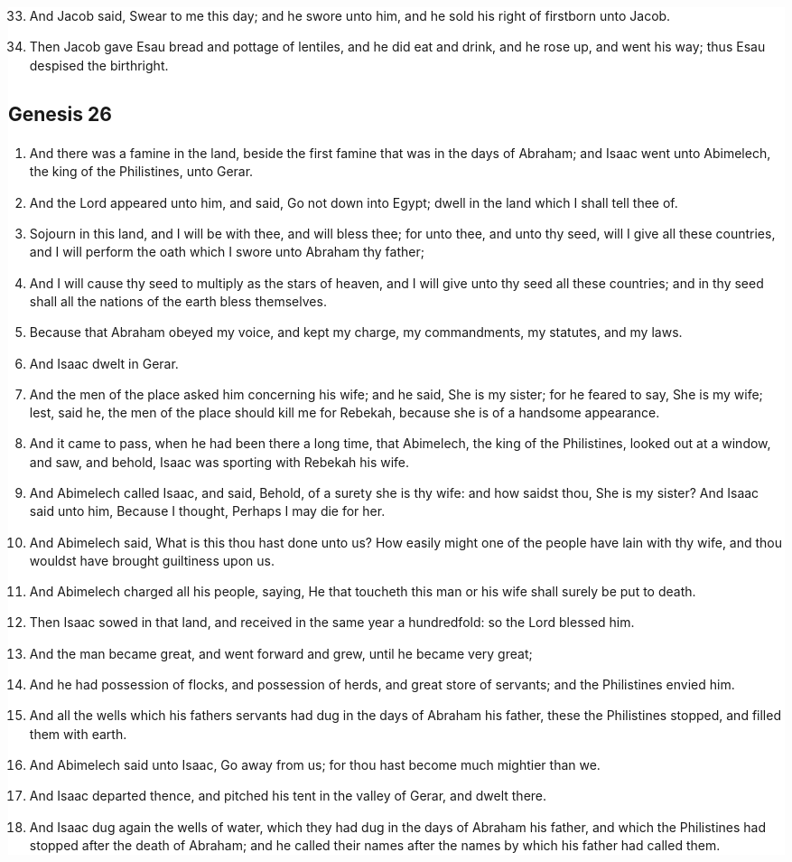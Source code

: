 33. And Jacob said, Swear to me this day; and he swore unto him, and he sold his right of firstborn unto Jacob.

34. Then Jacob gave Esau bread and pottage of lentiles, and he did eat and drink, and he rose up, and went his way; thus Esau despised the birthright.

## Genesis 26

1. And there was a famine in the land, beside the first famine that was in the days of Abraham; and Isaac went unto Abimelech, the king of the Philistines, unto Gerar.

2. And the Lord appeared unto him, and said, Go not down into Egypt; dwell in the land which I shall tell thee of.

3. Sojourn in this land, and I will be with thee, and will bless thee; for unto thee, and unto thy seed, will I give all these countries, and I will perform the oath which I swore unto Abraham thy father;

4. And I will cause thy seed to multiply as the stars of heaven, and I will give unto thy seed all these countries; and in thy seed shall all the nations of the earth bless themselves.

5. Because that Abraham obeyed my voice, and kept my charge, my commandments, my statutes, and my laws.

6. And Isaac dwelt in Gerar.

7. And the men of the place asked him concerning his wife; and he said, She is my sister; for he feared to say, She is my wife; lest, said he, the men of the place should kill me for Rebekah, because she is of a handsome appearance.

8. And it came to pass, when he had been there a long time, that Abimelech, the king of the Philistines, looked out at a window, and saw, and behold, Isaac was sporting with Rebekah his wife.

9. And Abimelech called Isaac, and said, Behold, of a surety she is thy wife: and how saidst thou, She is my sister? And Isaac said unto him, Because I thought, Perhaps I may die for her.

10. And Abimelech said, What is this thou hast done unto us? How easily might one of the people have lain with thy wife, and thou wouldst have brought guiltiness upon us.

11. And Abimelech charged all his people, saying, He that toucheth this man or his wife shall surely be put to death.

12. Then Isaac sowed in that land, and received in the same year a hundredfold: so the Lord blessed him.

13. And the man became great, and went forward and grew, until he became very great;

14. And he had possession of flocks, and possession of herds, and great store of servants; and the Philistines envied him.

15. And all the wells which his fathers servants had dug in the days of Abraham his father, these the Philistines stopped, and filled them with earth.

16. And Abimelech said unto Isaac, Go away from us; for thou hast become much mightier than we.

17. And Isaac departed thence, and pitched his tent in the valley of Gerar, and dwelt there.

18. And Isaac dug again the wells of water, which they had dug in the days of Abraham his father, and which the Philistines had stopped after the death of Abraham; and he called their names after the names by which his father had called them.
